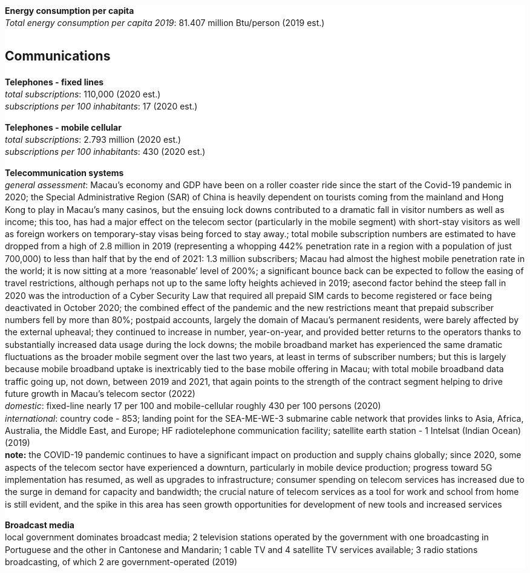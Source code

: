 **Energy consumption per capita**<br>
_Total energy consumption per capita 2019_: 81.407 million Btu/person (2019 est.)<br>

## Communications

**Telephones - fixed lines**<br>
_total subscriptions_: 110,000 (2020 est.)<br>
_subscriptions per 100 inhabitants_: 17 (2020 est.)<br>

**Telephones - mobile cellular**<br>
_total subscriptions_: 2.793 million (2020 est.)<br>
_subscriptions per 100 inhabitants_: 430 (2020 est.)<br>

**Telecommunication systems**<br>
_general assessment_: Macau&rsquo;s economy and GDP have been on a roller coaster ride since the start of the Covid-19 pandemic in 2020; the Special Administrative Region (SAR) of China is heavily dependent on tourists coming from the mainland and Hong Kong to play in Macau&rsquo;s many casinos, but the ensuing lock downs contributed to a dramatic fall in visitor numbers as well as income; this too, has had a major effect on the telecom sector (particularly in the mobile segment) with short-stay visitors as well as foreign workers on temporary-stay visas being forced to stay away.; total mobile subscription numbers are estimated to have dropped from a high of 2.8 million in 2019 (representing a whopping 442% penetration rate in a region with a population of just 700,000) to less than half that by the end of 2021: 1.3 million subscribers; Macau had almost the highest mobile penetration rate in the world; it is now sitting at a more &lsquo;reasonable&rsquo; level of 200%; a significant bounce back can be expected to follow the easing of travel restrictions, although perhaps not up to the same lofty heights achieved in 2019; asecond factor behind the steep fall in 2020 was the introduction of a Cyber Security Law that required all prepaid SIM cards to become registered or face being deactivated in October 2020; the combined effect of the pandemic and the new restrictions meant that prepaid subscriber numbers fell by more than 80%; postpaid accounts, largely the domain of Macau&rsquo;s permanent residents, were barely affected by the external upheaval; they continued to increase in number, year-on-year, and provided better returns to the operators thanks to substantially increased data usage during the lock downs; the mobile broadband market has experienced the same dramatic fluctuations as the broader mobile segment over the last two years, at least in terms of subscriber numbers; but this is largely because mobile broadband uptake is inextricably tied to the base mobile offering in Macau; with total mobile broadband data traffic going up, not down, between 2019 and 2021, that again points to the strength of the contract segment helping to drive future growth in Macau&rsquo;s telecom sector (2022)<br>
_domestic_: fixed-line nearly 17 per 100 and mobile-cellular roughly 430 per 100 persons (2020)<br>
_international_: country code - 853; landing point for the SEA-ME-WE-3 submarine cable network that provides links to Asia, Africa, Australia, the Middle East, and Europe; HF radiotelephone communication facility; satellite earth station - 1 Intelsat (Indian Ocean) (2019)<br>
<strong>note:</strong> the COVID-19 pandemic continues to have a significant impact on production and supply chains globally; since 2020, some aspects of the telecom sector have experienced a downturn, particularly in mobile device production; progress toward 5G implementation has resumed, as well as upgrades to infrastructure; consumer spending on telecom services has increased due to the surge in demand for capacity and bandwidth; the crucial nature of telecom services as a tool for work and school from home is still evident, and the spike in this area has seen growth opportunities for development of new tools and increased services<br>

**Broadcast media**<br>
local government dominates broadcast media; 2 television stations operated by the government with one broadcasting in Portuguese and the other in Cantonese and Mandarin; 1 cable TV and 4 satellite TV services available; 3 radio stations broadcasting, of which 2 are government-operated (2019)<br>
